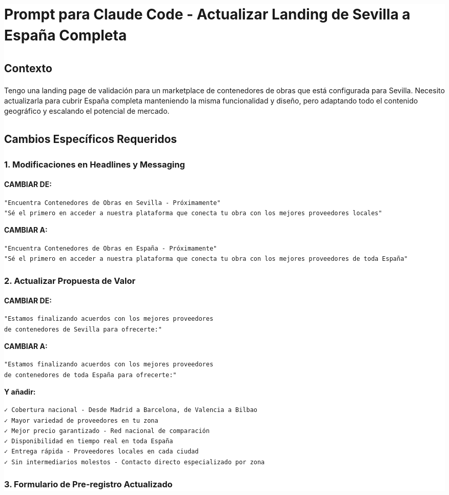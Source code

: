 # Prompt para Claude Code - Actualizar Landing de Sevilla a España Completa

## Contexto
Tengo una landing page de validación para un marketplace de contenedores de obras que está configurada para Sevilla. Necesito actualizarla para cubrir España completa manteniendo la misma funcionalidad y diseño, pero adaptando todo el contenido geográfico y escalando el potencial de mercado.

## Cambios Específicos Requeridos

### **1. Modificaciones en Headlines y Messaging**

**CAMBIAR DE:**
```
"Encuentra Contenedores de Obras en Sevilla - Próximamente"
"Sé el primero en acceder a nuestra plataforma que conecta tu obra con los mejores proveedores locales"
```

**CAMBIAR A:**
```
"Encuentra Contenedores de Obras en España - Próximamente"
"Sé el primero en acceder a nuestra plataforma que conecta tu obra con los mejores proveedores de toda España"
```

### **2. Actualizar Propuesta de Valor**

**CAMBIAR DE:**
```
"Estamos finalizando acuerdos con los mejores proveedores 
de contenedores de Sevilla para ofrecerte:"
```

**CAMBIAR A:**
```
"Estamos finalizando acuerdos con los mejores proveedores 
de contenedores de toda España para ofrecerte:"
```

**Y añadir:**
```
✓ Cobertura nacional - Desde Madrid a Barcelona, de Valencia a Bilbao
✓ Mayor variedad de proveedores en tu zona
✓ Mejor precio garantizado - Red nacional de comparación
✓ Disponibilidad en tiempo real en toda España
✓ Entrega rápida - Proveedores locales en cada ciudad
✓ Sin intermediarios molestos - Contacto directo especializado por zona
```

### **3. Formulario de Pre-registro Actualizado**
